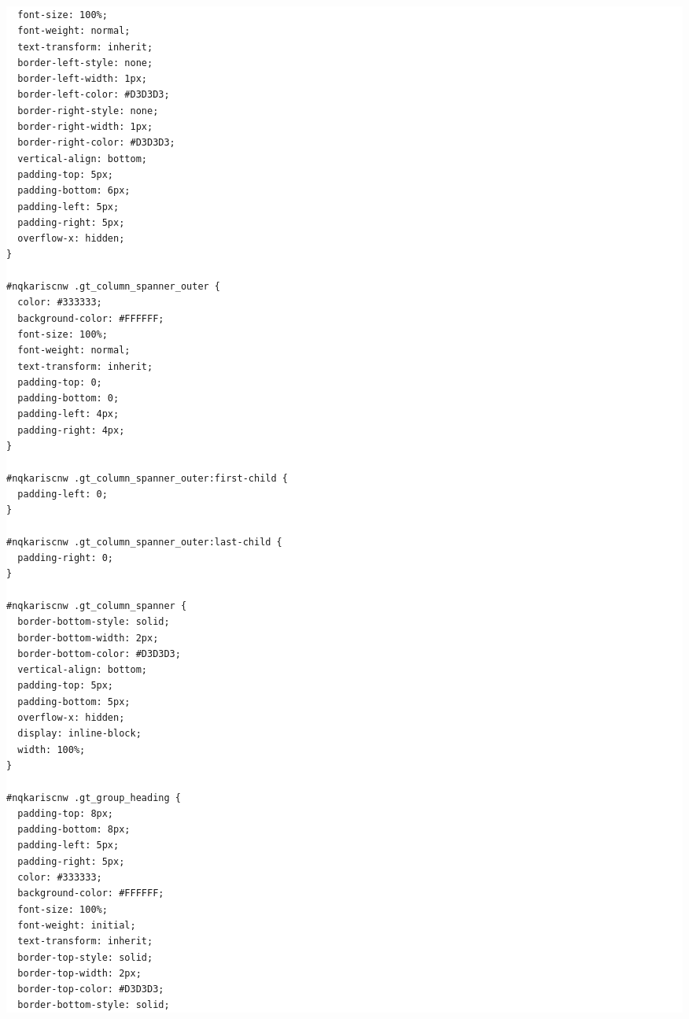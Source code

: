 ```{=html}
  font-size: 100%;
  font-weight: normal;
  text-transform: inherit;
  border-left-style: none;
  border-left-width: 1px;
  border-left-color: #D3D3D3;
  border-right-style: none;
  border-right-width: 1px;
  border-right-color: #D3D3D3;
  vertical-align: bottom;
  padding-top: 5px;
  padding-bottom: 6px;
  padding-left: 5px;
  padding-right: 5px;
  overflow-x: hidden;
}

#nqkariscnw .gt_column_spanner_outer {
  color: #333333;
  background-color: #FFFFFF;
  font-size: 100%;
  font-weight: normal;
  text-transform: inherit;
  padding-top: 0;
  padding-bottom: 0;
  padding-left: 4px;
  padding-right: 4px;
}

#nqkariscnw .gt_column_spanner_outer:first-child {
  padding-left: 0;
}

#nqkariscnw .gt_column_spanner_outer:last-child {
  padding-right: 0;
}

#nqkariscnw .gt_column_spanner {
  border-bottom-style: solid;
  border-bottom-width: 2px;
  border-bottom-color: #D3D3D3;
  vertical-align: bottom;
  padding-top: 5px;
  padding-bottom: 5px;
  overflow-x: hidden;
  display: inline-block;
  width: 100%;
}

#nqkariscnw .gt_group_heading {
  padding-top: 8px;
  padding-bottom: 8px;
  padding-left: 5px;
  padding-right: 5px;
  color: #333333;
  background-color: #FFFFFF;
  font-size: 100%;
  font-weight: initial;
  text-transform: inherit;
  border-top-style: solid;
  border-top-width: 2px;
  border-top-color: #D3D3D3;
  border-bottom-style: solid;
```